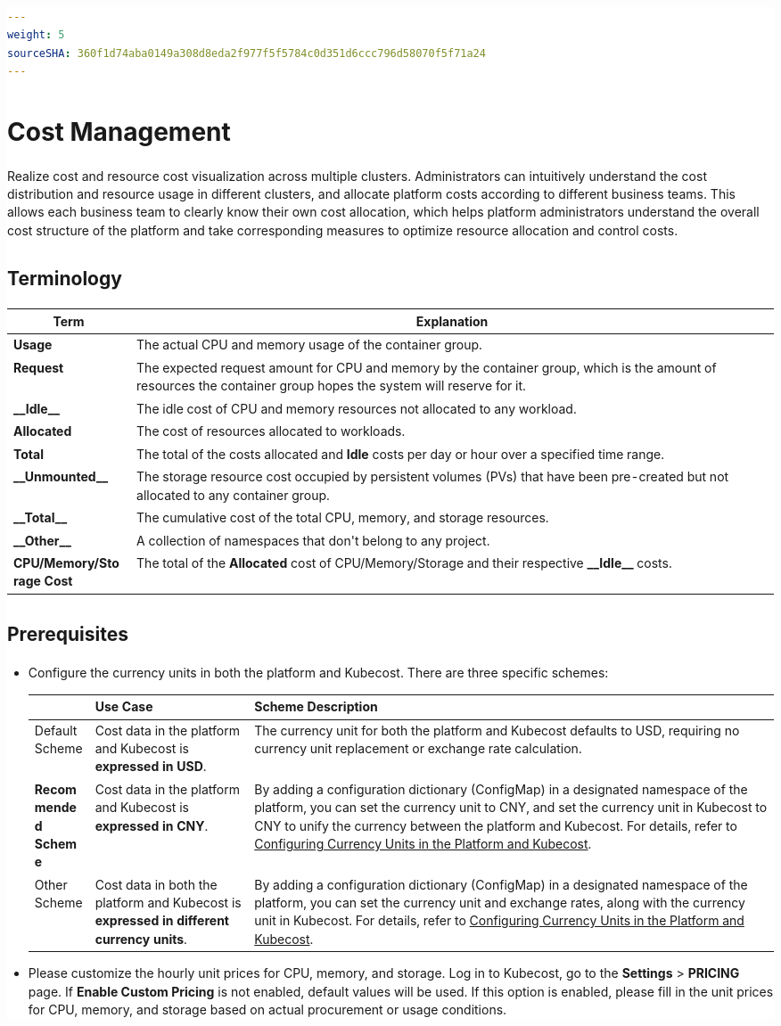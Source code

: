 ```yaml
---
weight: 5
sourceSHA: 360f1d74aba0149a308d8eda2f977f5f5784c0d351d6ccc796d58070f5f71a24
---
```


# Cost Management

Realize cost and resource cost visualization across multiple clusters. Administrators can intuitively understand the cost distribution and resource usage in different clusters, and allocate platform costs according to different business teams. This allows each business team to clearly know their own cost allocation, which helps platform administrators understand the overall cost structure of the platform and take corresponding measures to optimize resource allocation and control costs.

## Terminology

| Term                    | Explanation                                          |
| ----------------------- | --------------------------------------------------- |
| **Usage**               | The actual CPU and memory usage of the container group. |
| **Request**             | The expected request amount for CPU and memory by the container group, which is the amount of resources the container group hopes the system will reserve for it. |
| **\_\_Idle\_\_**       | The idle cost of CPU and memory resources not allocated to any workload. |
| **Allocated**           | The cost of resources allocated to workloads.       |
| **Total**               | The total of the costs allocated and __Idle__ costs per day or hour over a specified time range. |
| **\_\_Unmounted\_\_** | The storage resource cost occupied by persistent volumes (PVs) that have been pre-created but not allocated to any container group. |
| **\_\_Total\_\_**      | The cumulative cost of the total CPU, memory, and storage resources. |
| **\_\_Other\_\_**      | A collection of namespaces that don't belong to any project. |
| **CPU/Memory/Storage Cost** | The total of the **Allocated** cost of CPU/Memory/Storage and their respective **\_\_Idle\_\_** costs. |

## Prerequisites

- Configure the currency units in both the platform and Kubecost. There are three specific schemes:

  |          | Use Case                                                  | Scheme Description                                                                                                                                                                                                                                                     |
  | -------- | --------------------------------------------------------- | ------------------------------------------------------------------------------------------------------------------------------------------------------------------------------------------------------------------------------------------------------------------------ |
  | Default Scheme  | Cost data in the platform and Kubecost is **expressed in USD**.     | The currency unit for both the platform and Kubecost defaults to USD, requiring no currency unit replacement or exchange rate calculation.                                                                                                                           |
  | **Recommended Scheme** | Cost data in the platform and Kubecost is **expressed in CNY**.    | By adding a configuration dictionary (ConfigMap) in a designated namespace of the platform, you can set the currency unit to CNY, and set the currency unit in Kubecost to CNY to unify the currency between the platform and Kubecost. For details, refer to [Configuring Currency Units in the Platform and Kubecost](#platkubeis). |
  | Other Scheme  | Cost data in both the platform and Kubecost is **expressed in different currency units**. | By adding a configuration dictionary (ConfigMap) in a designated namespace of the platform, you can set the currency unit and exchange rates, along with the currency unit in Kubecost. For details, refer to [Configuring Currency Units in the Platform and Kubecost](#platkubeis).                            |

- Please customize the hourly unit prices for CPU, memory, and storage. Log in to Kubecost, go to the **Settings** >  **PRICING** page. If **Enable Custom Pricing** is not enabled, default values will be used. If this option is enabled, please fill in the unit prices for CPU, memory, and storage based on actual procurement or usage conditions.

